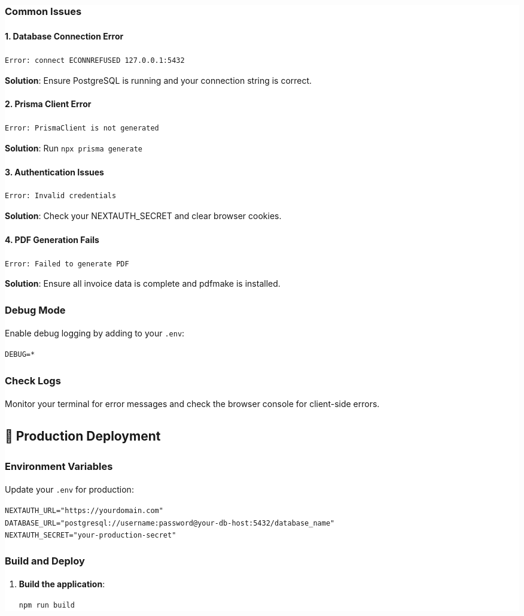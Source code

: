 ### Common Issues

#### 1. Database Connection Error
```
Error: connect ECONNREFUSED 127.0.0.1:5432
```
**Solution**: Ensure PostgreSQL is running and your connection string is correct.

#### 2. Prisma Client Error
```
Error: PrismaClient is not generated
```
**Solution**: Run `npx prisma generate`

#### 3. Authentication Issues
```
Error: Invalid credentials
```
**Solution**: Check your NEXTAUTH_SECRET and clear browser cookies.

#### 4. PDF Generation Fails
```
Error: Failed to generate PDF
```
**Solution**: Ensure all invoice data is complete and pdfmake is installed.

### Debug Mode

Enable debug logging by adding to your `.env`:
```env
DEBUG=*
```

### Check Logs

Monitor your terminal for error messages and check the browser console for client-side errors.

## 🚀 Production Deployment

### Environment Variables

Update your `.env` for production:
```env
NEXTAUTH_URL="https://yourdomain.com"
DATABASE_URL="postgresql://username:password@your-db-host:5432/database_name"
NEXTAUTH_SECRET="your-production-secret"
```

### Build and Deploy

1. **Build the application**:
   ```bash
   npm run build
   ```
